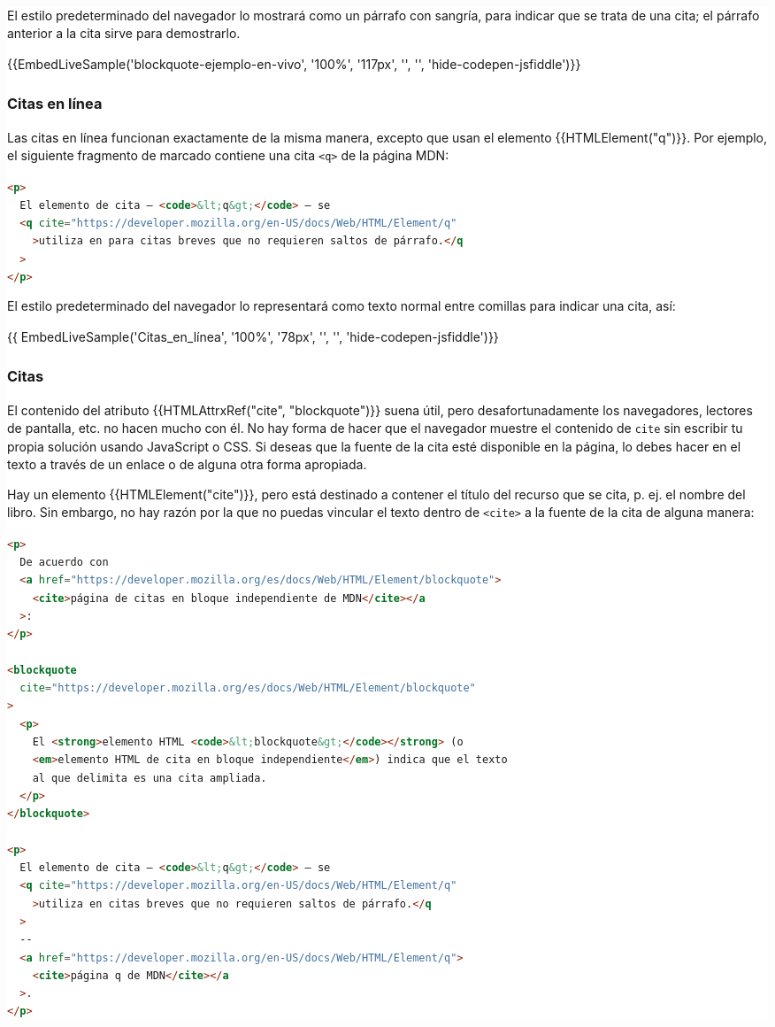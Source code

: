 El estilo predeterminado del navegador lo mostrará como un párrafo con sangría, para indicar que se trata de una cita; el párrafo anterior a la cita sirve para demostrarlo.

{{EmbedLiveSample('blockquote-ejemplo-en-vivo', '100%', '117px', '', '', 'hide-codepen-jsfiddle')}}

### Citas en línea

Las citas en línea funcionan exactamente de la misma manera, excepto que usan el elemento {{HTMLElement("q")}}. Por ejemplo, el siguiente fragmento de marcado contiene una cita `<q>` de la página MDN:

```html
<p>
  El elemento de cita — <code>&lt;q&gt;</code> — se
  <q cite="https://developer.mozilla.org/en-US/docs/Web/HTML/Element/q"
    >utiliza en para citas breves que no requieren saltos de párrafo.</q
  >
</p>
```

El estilo predeterminado del navegador lo representará como texto normal entre comillas para indicar una cita, así:

{{ EmbedLiveSample('Citas_en_línea', '100%', '78px', '', '', 'hide-codepen-jsfiddle')}}

### Citas

El contenido del atributo {{HTMLAttrxRef("cite", "blockquote")}} suena útil, pero desafortunadamente los navegadores, lectores de pantalla, etc. no hacen mucho con él. No hay forma de hacer que el navegador muestre el contenido de `cite` sin escribir tu propia solución usando JavaScript o CSS. Si deseas que la fuente de la cita esté disponible en la página, lo debes hacer en el texto a través de un enlace o de alguna otra forma apropiada.

Hay un elemento {{HTMLElement("cite")}}, pero está destinado a contener el título del recurso que se cita, p. ej. el nombre del libro. Sin embargo, no hay razón por la que no puedas vincular el texto dentro de `<cite>` a la fuente de la cita de alguna manera:

```html
<p>
  De acuerdo con
  <a href="https://developer.mozilla.org/es/docs/Web/HTML/Element/blockquote">
    <cite>página de citas en bloque independiente de MDN</cite></a
  >:
</p>

<blockquote
  cite="https://developer.mozilla.org/es/docs/Web/HTML/Element/blockquote"
>
  <p>
    El <strong>elemento HTML <code>&lt;blockquote&gt;</code></strong> (o
    <em>elemento HTML de cita en bloque independiente</em>) indica que el texto
    al que delimita es una cita ampliada.
  </p>
</blockquote>

<p>
  El elemento de cita — <code>&lt;q&gt;</code> — se
  <q cite="https://developer.mozilla.org/en-US/docs/Web/HTML/Element/q"
    >utiliza en citas breves que no requieren saltos de párrafo.</q
  >
  --
  <a href="https://developer.mozilla.org/en-US/docs/Web/HTML/Element/q">
    <cite>página q de MDN</cite></a
  >.
</p>
```
